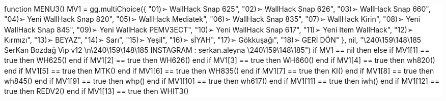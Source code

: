 

function MENU3()
  MV1 = gg.multiChoice({
    "01)➢ WallHack Snap 625",
    "02)➢ WallHack Snap 626",
    "03)➢ WallHack Snap 660",
    "04)➢ Yeni WallHack Snap 820",
    "05)➢ WallHack Mediatek",
    "06)➢ WallHack Snap 835",
    "07)➢ WallHack Kirin",
    "08)➢ Yeni WallHack Snap 845",
    "09)➢ Yeni WallHack PEMV3ECT",
    "10)➢ Yeni WallHack Snap 617",
	"11)➢ Yeni Item WallHack",
    "12)➢ Kırmızı",
    "13)➢ BEYAZ",
	"14)➢ Sarı",
    "15)➢ Yeşil",
    "16)➢ sİYAH",
    "17)➢ Gökkuşağı",
    "18)➢ GERİ DÖN"
  }, nil, "\240\159\148\185 SerKan Bozdağ Vip v12 \n\240\159\148\185 INSTAGRAM : serkan.aleyna \240\159\148\185")
  if MV1 == nil then
  else
    if MV1[1] == true then
      WH625()
    end
    if MV1[2] == true then
      WH626()
    end
    if MV1[3] == true then
      WH660()
    end
    if MV1[4] == true then
      wh820()
    end
    if MV1[5] == true then
      MTK()
    end
	if MV1[6] == true then
	  WH835()
	 end
	if MV1[7] == true then
      KI()
    end
	if MV1[8] == true then
      wh845()
    end
	if MV1[9] == true then
      whp()
    end
	if MV1[10] == true then
      wh617()
    end
	if MV1[11] == true then
      iwh()
    end
	if MV1[12] == true then
      REDV2()
    end
    if MV1[13] == true then
      WHIT3()